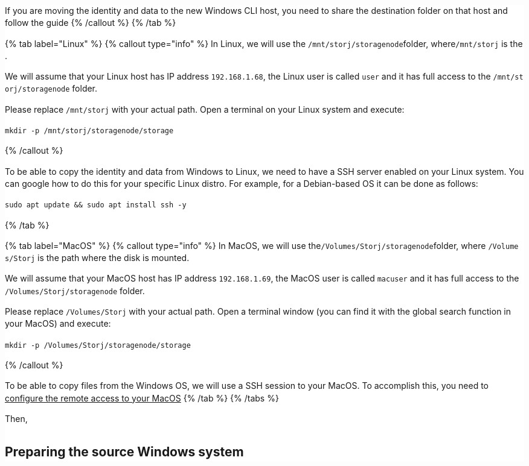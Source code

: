 If you are moving the identity and data to the new Windows CLI host, you need to share the destination folder on that host and follow the guide [](docId\:NGHe10jmn-kdgzTf3FUz0)&#x20;
{% /callout %}
{% /tab %}

{% tab label="Linux" %}
{% callout type="info"  %} 
In Linux, we will use the `/mnt/storj/storagenode`folder, where`/mnt/storj` is the [](docId\:nZeFxmawYPdgkwUPy6f9s).

We will assume that your Linux host has IP address `192.168.1.68`, the Linux user is called `user` and it has full access to the `/mnt/storj/storagenode` folder.

Please replace `/mnt/storj` with your actual path. Open a terminal on your Linux system and execute:

```Text
mkdir -p /mnt/storj/storagenode/storage
```
{% /callout %}

To be able to copy the identity and data from Windows to Linux, we need to have a SSH server enabled on your Linux system. You can google how to do this for your specific Linux distro. For example, for a Debian-based OS it can be done as follows:

```Text
sudo apt update && sudo apt install ssh -y
```
{% /tab %}

{% tab label="MacOS" %}
{% callout type="info"  %} 
In MacOS, we will use the`/Volumes/Storj/storagenode`folder, where `/Volumes/Storj` is the path where the disk is mounted.

We will assume that your MacOS host has IP address `192.168.1.69`, the MacOS user is called `macuser` and it has full access to the `/Volumes/Storj/storagenode` folder.

Please replace `/Volumes/Storj` with your actual path. Open a terminal window (you can find it with the global search function in your MacOS) and execute:

```Text
mkdir -p /Volumes/Storj/storagenode/storage
```
{% /callout %}

To be able to copy files from the Windows OS, we will use a SSH session to your MacOS. To accomplish this, you need to [configure the remote access to your MacOS](https://osxdaily.com/2016/08/16/enable-ssh-mac-command-line/)
{% /tab %}
{% /tabs %}



Then, [](docId\:y0jltT-HzKPmDefi532sd)&#x20;



## Preparing the source Windows system
